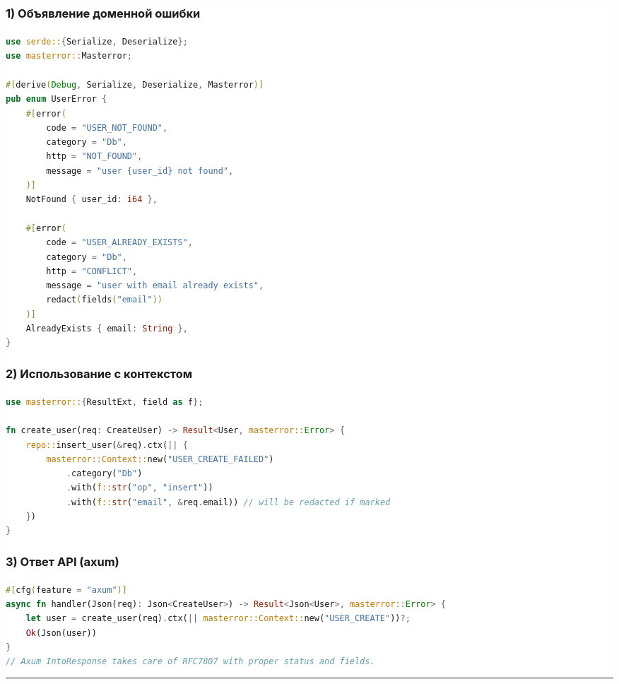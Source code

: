 ### 1) Объявление доменной ошибки

```rust
use serde::{Serialize, Deserialize};
use masterror::Masterror;

#[derive(Debug, Serialize, Deserialize, Masterror)]
pub enum UserError {
    #[error(
        code = "USER_NOT_FOUND",
        category = "Db",
        http = "NOT_FOUND",
        message = "user {user_id} not found",
    )]
    NotFound { user_id: i64 },

    #[error(
        code = "USER_ALREADY_EXISTS",
        category = "Db",
        http = "CONFLICT",
        message = "user with email already exists",
        redact(fields("email"))
    )]
    AlreadyExists { email: String },
}
```

### 2) Использование с контекстом

```rust
use masterror::{ResultExt, field as f};

fn create_user(req: CreateUser) -> Result<User, masterror::Error> {
    repo::insert_user(&req).ctx(|| {
        masterror::Context::new("USER_CREATE_FAILED")
            .category("Db")
            .with(f::str("op", "insert"))
            .with(f::str("email", &req.email)) // will be redacted if marked
    })
}
```

### 3) Ответ API (axum)

```rust
#[cfg(feature = "axum")]
async fn handler(Json(req): Json<CreateUser>) -> Result<Json<User>, masterror::Error> {
    let user = create_user(req).ctx(|| masterror::Context::new("USER_CREATE"))?;
    Ok(Json(user))
}
// Axum IntoResponse takes care of RFC7807 with proper status and fields.
```

---